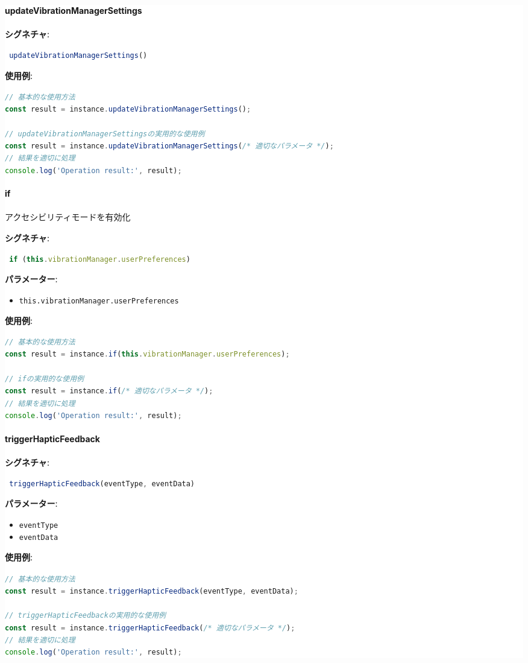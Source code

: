 #### updateVibrationManagerSettings

**シグネチャ**:
```javascript
 updateVibrationManagerSettings()
```

**使用例**:
```javascript
// 基本的な使用方法
const result = instance.updateVibrationManagerSettings();

// updateVibrationManagerSettingsの実用的な使用例
const result = instance.updateVibrationManagerSettings(/* 適切なパラメータ */);
// 結果を適切に処理
console.log('Operation result:', result);
```

#### if

アクセシビリティモードを有効化

**シグネチャ**:
```javascript
 if (this.vibrationManager.userPreferences)
```

**パラメーター**:
- `this.vibrationManager.userPreferences`

**使用例**:
```javascript
// 基本的な使用方法
const result = instance.if(this.vibrationManager.userPreferences);

// ifの実用的な使用例
const result = instance.if(/* 適切なパラメータ */);
// 結果を適切に処理
console.log('Operation result:', result);
```

#### triggerHapticFeedback

**シグネチャ**:
```javascript
 triggerHapticFeedback(eventType, eventData)
```

**パラメーター**:
- `eventType`
- `eventData`

**使用例**:
```javascript
// 基本的な使用方法
const result = instance.triggerHapticFeedback(eventType, eventData);

// triggerHapticFeedbackの実用的な使用例
const result = instance.triggerHapticFeedback(/* 適切なパラメータ */);
// 結果を適切に処理
console.log('Operation result:', result);
```
